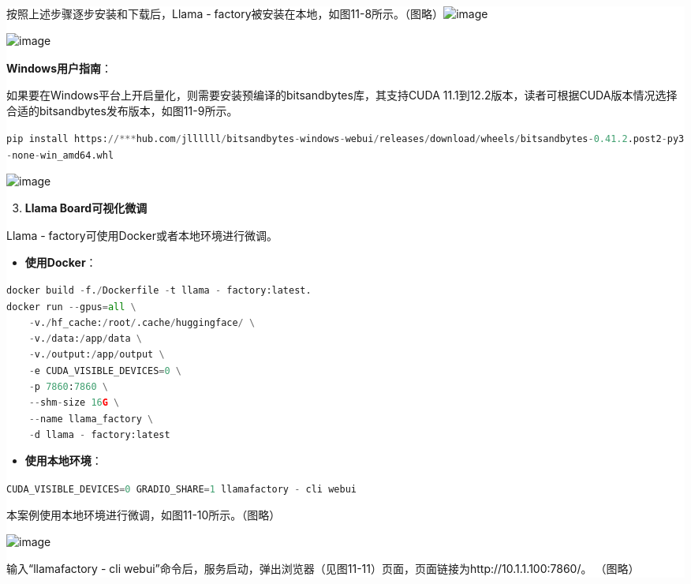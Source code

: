 按照上述步骤逐步安装和下载后，Llama - factory被安装在本地，如图11-8所示。（图略）![image](https://github.com/user-attachments/assets/4a6cb9d2-6613-49c7-8dd2-9f7ef4159bf9)



![image](https://github.com/user-attachments/assets/6d96b2d3-3fa4-4b6d-b885-af939d40ea03)



**Windows用户指南**：

如果要在Windows平台上开启量化，则需要安装预编译的bitsandbytes库，其支持CUDA 11.1到12.2版本，读者可根据CUDA版本情况选择合适的bitsandbytes发布版本，如图11-9所示。
```python
pip install https://***hub.com/jllllll/bitsandbytes-windows-webui/releases/download/wheels/bitsandbytes-0.41.2.post2-py3-none-win_amd64.whl
```


![image](https://github.com/user-attachments/assets/7ae3e738-2f52-45de-a3ef-d8697c1e77dd)


3. **Llama Board可视化微调**


Llama - factory可使用Docker或者本地环境进行微调。
- **使用Docker**：
```python
docker build -f./Dockerfile -t llama - factory:latest.
docker run --gpus=all \
    -v./hf_cache:/root/.cache/huggingface/ \
    -v./data:/app/data \
    -v./output:/app/output \
    -e CUDA_VISIBLE_DEVICES=0 \
    -p 7860:7860 \
    --shm-size 16G \
    --name llama_factory \
    -d llama - factory:latest
```
- **使用本地环境**：
```python
CUDA_VISIBLE_DEVICES=0 GRADIO_SHARE=1 llamafactory - cli webui
```
本案例使用本地环境进行微调，如图11-10所示。（图略）


![image](https://github.com/user-attachments/assets/1373d913-4132-420c-819e-53d2bfb3cc90)


输入“llamafactory - cli webui”命令后，服务启动，弹出浏览器（见图11-11）页面，页面链接为http://10.1.1.100:7860/。 （图略） 
